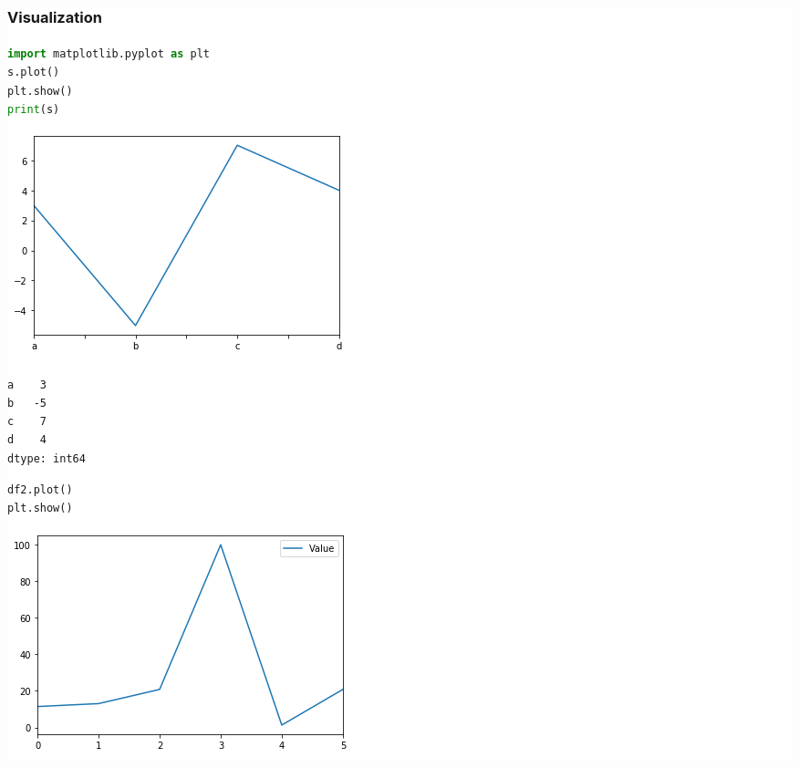 ### Visualization


```python
import matplotlib.pyplot as plt
s.plot()
plt.show()
print(s)
```


![png](output_130_0.png)


    a    3
    b   -5
    c    7
    d    4
    dtype: int64
    


```python
df2.plot()
plt.show()
```


![png](output_131_0.png)



```python

```
